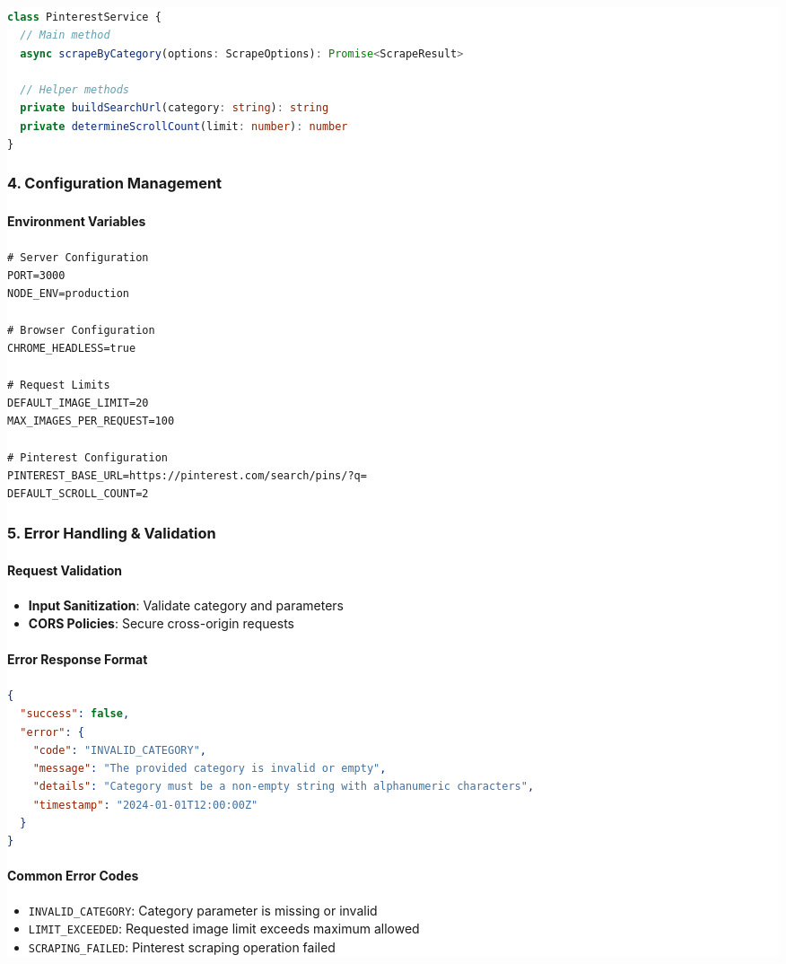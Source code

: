```typescript
class PinterestService {
  // Main method
  async scrapeByCategory(options: ScrapeOptions): Promise<ScrapeResult>
  
  // Helper methods
  private buildSearchUrl(category: string): string
  private determineScrollCount(limit: number): number
}
```



### 4. Configuration Management

#### Environment Variables
```env
# Server Configuration
PORT=3000
NODE_ENV=production

# Browser Configuration
CHROME_HEADLESS=true

# Request Limits
DEFAULT_IMAGE_LIMIT=20
MAX_IMAGES_PER_REQUEST=100

# Pinterest Configuration
PINTEREST_BASE_URL=https://pinterest.com/search/pins/?q=
DEFAULT_SCROLL_COUNT=2
```

### 5. Error Handling & Validation

#### Request Validation
- **Input Sanitization**: Validate category and parameters
- **CORS Policies**: Secure cross-origin requests

#### Error Response Format
```json
{
  "success": false,
  "error": {
    "code": "INVALID_CATEGORY",
    "message": "The provided category is invalid or empty",
    "details": "Category must be a non-empty string with alphanumeric characters",
    "timestamp": "2024-01-01T12:00:00Z"
  }
}
```

#### Common Error Codes
- `INVALID_CATEGORY`: Category parameter is missing or invalid
- `LIMIT_EXCEEDED`: Requested image limit exceeds maximum allowed
- `SCRAPING_FAILED`: Pinterest scraping operation failed
